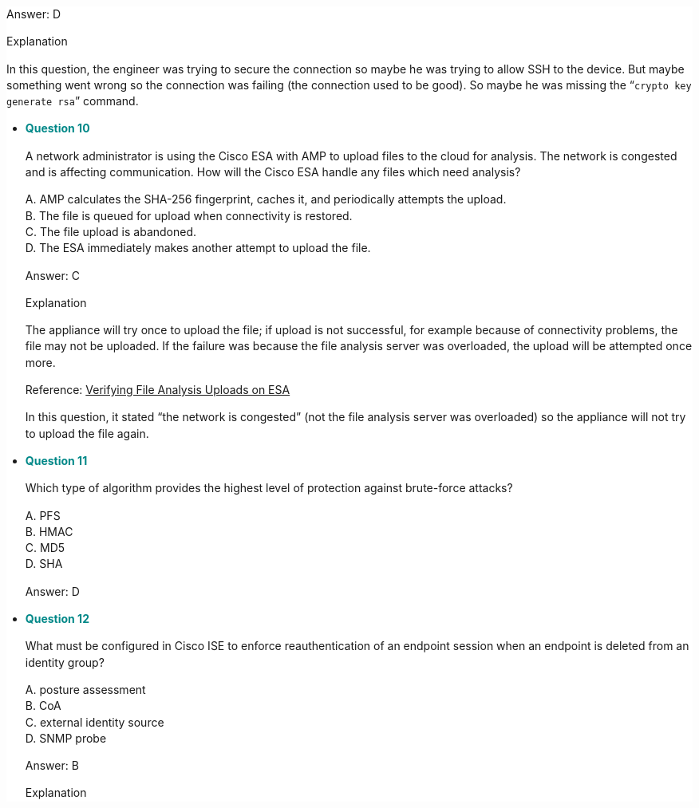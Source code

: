   Answer: D

  Explanation

  In this question, the engineer was trying to secure the connection so maybe he was trying to allow SSH to the device. But maybe something went wrong so the connection was failing (the connection used to be good). So maybe he was missing the “`crypto key generate rsa`” command.


- <span style="color: #008888; font-weight: bold;">Question 10</span>

  A network administrator is using the Cisco ESA with AMP to upload files to the cloud for analysis. The network is congested and is affecting communication. How will the Cisco ESA handle any files which need analysis?

  A. AMP calculates the SHA-256 fingerprint, caches it, and periodically attempts the upload.<br>
  B. The file is queued for upload when connectivity is restored.<br>
  C. The file upload is abandoned.<br>
  D. The ESA immediately makes another attempt to upload the file.<br>

  Answer: C

  Explanation

  The appliance will try once to upload the file; if upload is not successful, for example because of connectivity problems, the file may not be uploaded. If the failure was because the file analysis server was overloaded, the upload will be attempted once more.

  Reference: [Verifying File Analysis Uploads on ESA](https://www.cisco.com/c/en/us/support/docs/security/email-security-appliance/118796-technote-esa-00.html)

  In this question, it stated “the network is congested” (not the file analysis server was overloaded) so the appliance will not try to upload the file again.


- <span style="color: #008888; font-weight: bold;">Question 11</span>

  Which type of algorithm provides the highest level of protection against brute-force attacks?

  A. PFS<br>
  B. HMAC<br>
  C. MD5<br>
  D. SHA<br>

  Answer: D


- <span style="color: #008888; font-weight: bold;">Question 12</span>

  What must be configured in Cisco ISE to enforce reauthentication of an endpoint session when an endpoint is deleted from an identity group?

  A. posture assessment<br>
  B. CoA<br>
  C. external identity source<br>
  D. SNMP probe<br>

  Answer: B

  Explanation
